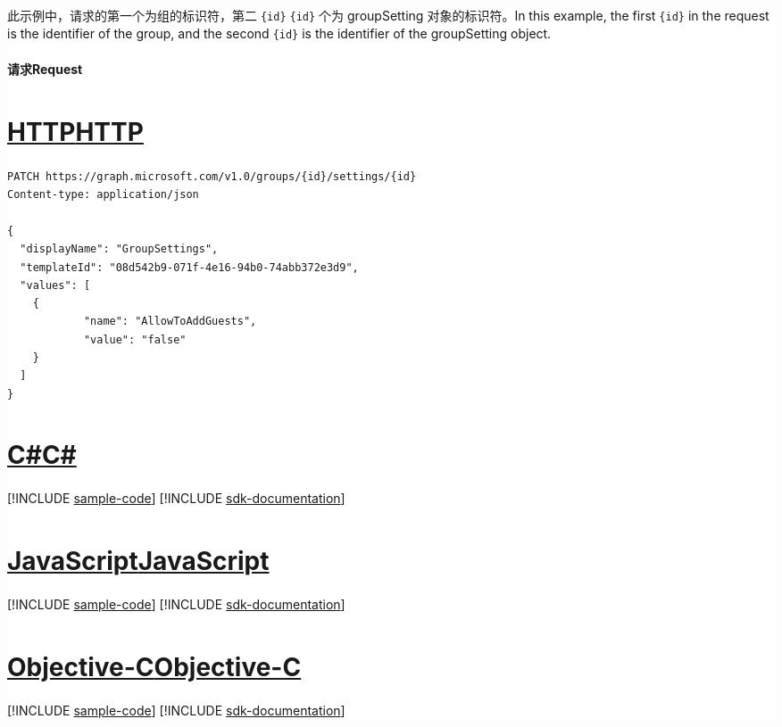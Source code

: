 <span data-ttu-id="54fa7-149">此示例中，请求的第一个为组的标识符，第二 `{id}` `{id}` 个为 groupSetting 对象的标识符。</span><span class="sxs-lookup"><span data-stu-id="54fa7-149">In this example, the first `{id}` in the request is the identifier of the group, and the second `{id}` is the identifier of the groupSetting object.</span></span>

#### <a name="request"></a><span data-ttu-id="54fa7-150">请求</span><span class="sxs-lookup"><span data-stu-id="54fa7-150">Request</span></span>


# <a name="http"></a>[<span data-ttu-id="54fa7-151">HTTP</span><span class="sxs-lookup"><span data-stu-id="54fa7-151">HTTP</span></span>](#tab/http)

```http
PATCH https://graph.microsoft.com/v1.0/groups/{id}/settings/{id}
Content-type: application/json

{
  "displayName": "GroupSettings",
  "templateId": "08d542b9-071f-4e16-94b0-74abb372e3d9",
  "values": [
    {
            "name": "AllowToAddGuests",
            "value": "false"
    }
  ]
}
```
# <a name="c"></a>[<span data-ttu-id="54fa7-152">C#</span><span class="sxs-lookup"><span data-stu-id="54fa7-152">C#</span></span>](#tab/csharp)
[!INCLUDE [sample-code](../includes/snippets/csharp/update-groupsetting-csharp-snippets.md)]
[!INCLUDE [sdk-documentation](../includes/snippets/snippets-sdk-documentation-link.md)]

# <a name="javascript"></a>[<span data-ttu-id="54fa7-153">JavaScript</span><span class="sxs-lookup"><span data-stu-id="54fa7-153">JavaScript</span></span>](#tab/javascript)
[!INCLUDE [sample-code](../includes/snippets/javascript/update-groupsetting-javascript-snippets.md)]
[!INCLUDE [sdk-documentation](../includes/snippets/snippets-sdk-documentation-link.md)]

# <a name="objective-c"></a>[<span data-ttu-id="54fa7-154">Objective-C</span><span class="sxs-lookup"><span data-stu-id="54fa7-154">Objective-C</span></span>](#tab/objc)
[!INCLUDE [sample-code](../includes/snippets/objc/update-groupsetting-objc-snippets.md)]
[!INCLUDE [sdk-documentation](../includes/snippets/snippets-sdk-documentation-link.md)]

